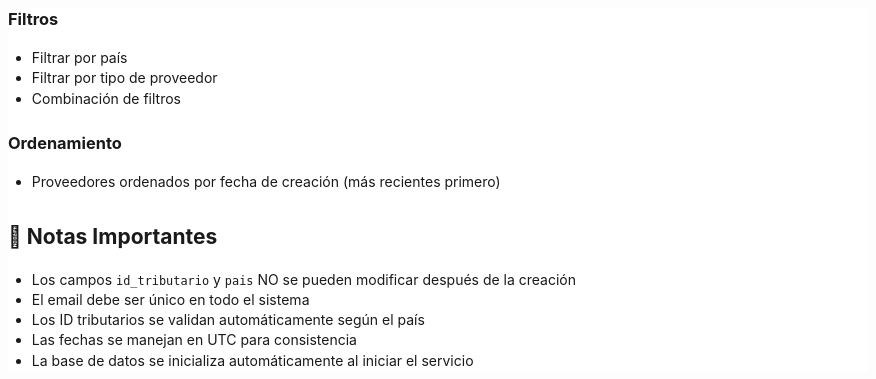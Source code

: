 ### Filtros
- Filtrar por país
- Filtrar por tipo de proveedor
- Combinación de filtros

### Ordenamiento
- Proveedores ordenados por fecha de creación (más recientes primero)

## 📝 Notas Importantes

- Los campos `id_tributario` y `pais` NO se pueden modificar después de la creación
- El email debe ser único en todo el sistema
- Los ID tributarios se validan automáticamente según el país
- Las fechas se manejan en UTC para consistencia
- La base de datos se inicializa automáticamente al iniciar el servicio

